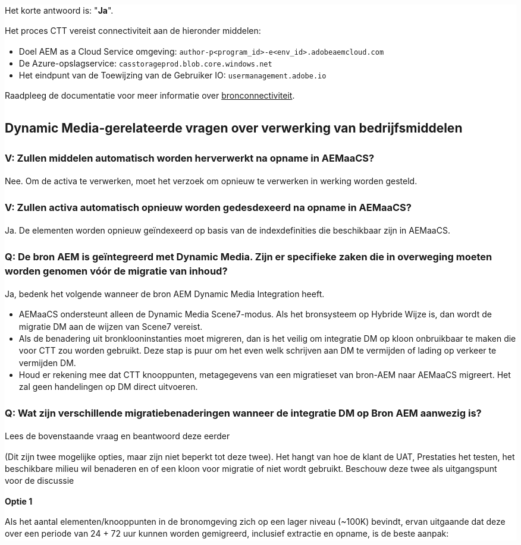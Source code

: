 Het korte antwoord is: &quot;**Ja**&quot;.

Het proces CTT vereist connectiviteit aan de hieronder middelen:

+ Doel AEM as a Cloud Service omgeving: `author-p<program_id>-e<env_id>.adobeaemcloud.com`
+ De Azure-opslagservice: `casstorageprod.blob.core.windows.net`
+ Het eindpunt van de Toewijzing van de Gebruiker IO: `usermanagement.adobe.io`

Raadpleeg de documentatie voor meer informatie over [bronconnectiviteit](https://experienceleague.adobe.com/docs/experience-manager-cloud-service/content/migration-journey/cloud-migration/content-transfer-tool/getting-started-content-transfer-tool.html#source-environment-connectivity).

## Dynamic Media-gerelateerde vragen over verwerking van bedrijfsmiddelen

### V: Zullen middelen automatisch worden herverwerkt na opname in AEMaaCS?

Nee. Om de activa te verwerken, moet het verzoek om opnieuw te verwerken in werking worden gesteld.

### V: Zullen activa automatisch opnieuw worden gedesdexeerd na opname in AEMaaCS?

Ja. De elementen worden opnieuw geïndexeerd op basis van de indexdefinities die beschikbaar zijn in AEMaaCS.

### Q: De bron AEM is geïntegreerd met Dynamic Media. Zijn er specifieke zaken die in overweging moeten worden genomen vóór de migratie van inhoud?

Ja, bedenk het volgende wanneer de bron AEM Dynamic Media Integration heeft.

+ AEMaaCS ondersteunt alleen de Dynamic Media Scene7-modus. Als het bronsysteem op Hybride Wijze is, dan wordt de migratie DM aan de wijzen van Scene7 vereist.
+ Als de benadering uit bronklooninstanties moet migreren, dan is het veilig om integratie DM op kloon onbruikbaar te maken die voor CTT zou worden gebruikt. Deze stap is puur om het even welk schrijven aan DM te vermijden of lading op verkeer te vermijden DM.
+ Houd er rekening mee dat CTT knooppunten, metagegevens van een migratieset van bron-AEM naar AEMaaCS migreert. Het zal geen handelingen op DM direct uitvoeren.

### Q: Wat zijn verschillende migratiebenaderingen wanneer de integratie DM op Bron AEM aanwezig is?

Lees de bovenstaande vraag en beantwoord deze eerder

(Dit zijn twee mogelijke opties, maar zijn niet beperkt tot deze twee). Het hangt van hoe de klant de UAT, Prestaties het testen, het beschikbare milieu wil benaderen en of een kloon voor migratie of niet wordt gebruikt. Beschouw deze twee als uitgangspunt voor de discussie

**Optie 1**

Als het aantal elementen/knooppunten in de bronomgeving zich op een lager niveau (~100K) bevindt, ervan uitgaande dat deze over een periode van 24 + 72 uur kunnen worden gemigreerd, inclusief extractie en opname, is de beste aanpak:
